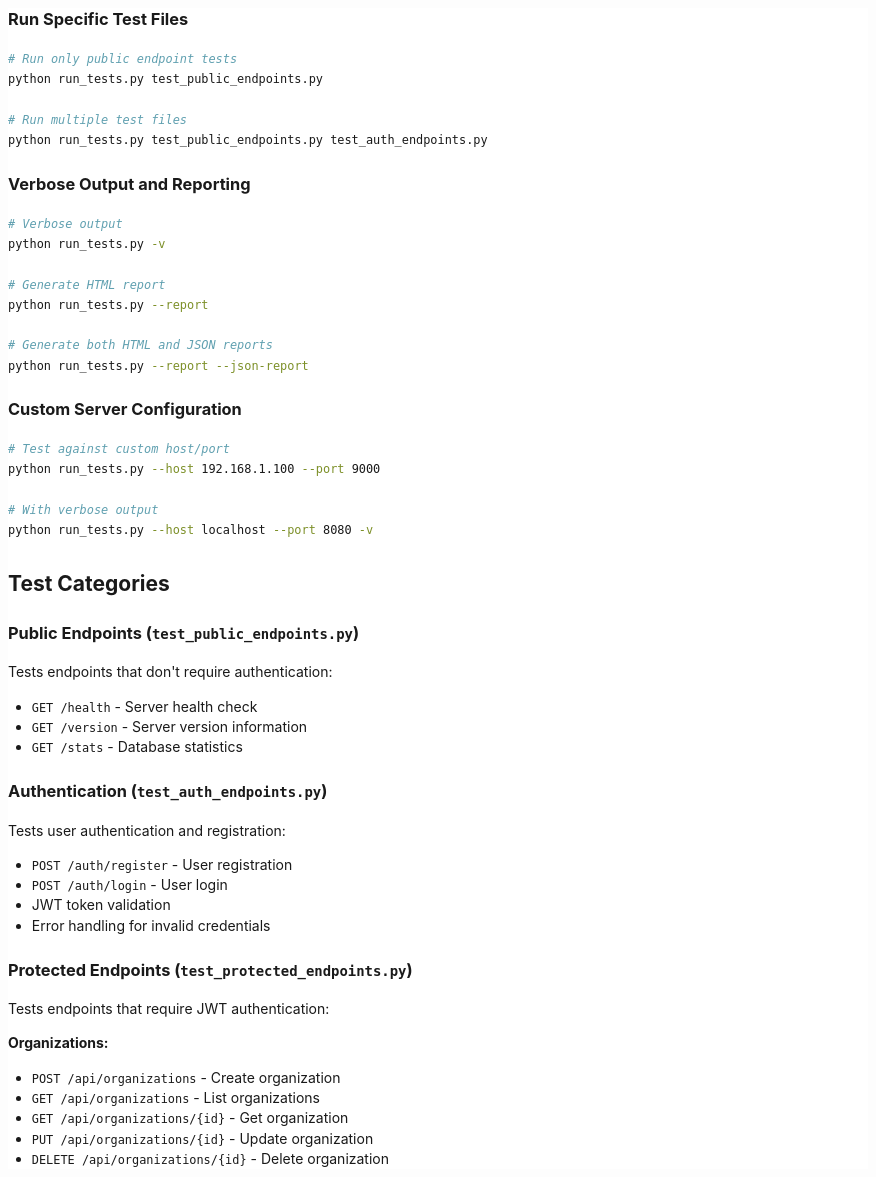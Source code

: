 ### Run Specific Test Files
```bash
# Run only public endpoint tests
python run_tests.py test_public_endpoints.py

# Run multiple test files
python run_tests.py test_public_endpoints.py test_auth_endpoints.py
```

### Verbose Output and Reporting
```bash
# Verbose output
python run_tests.py -v

# Generate HTML report
python run_tests.py --report

# Generate both HTML and JSON reports
python run_tests.py --report --json-report
```

### Custom Server Configuration
```bash
# Test against custom host/port
python run_tests.py --host 192.168.1.100 --port 9000

# With verbose output
python run_tests.py --host localhost --port 8080 -v
```

## Test Categories

### Public Endpoints (`test_public_endpoints.py`)
Tests endpoints that don't require authentication:
- `GET /health` - Server health check
- `GET /version` - Server version information
- `GET /stats` - Database statistics

### Authentication (`test_auth_endpoints.py`)
Tests user authentication and registration:
- `POST /auth/register` - User registration
- `POST /auth/login` - User login
- JWT token validation
- Error handling for invalid credentials

### Protected Endpoints (`test_protected_endpoints.py`)
Tests endpoints that require JWT authentication:

**Organizations:**
- `POST /api/organizations` - Create organization
- `GET /api/organizations` - List organizations
- `GET /api/organizations/{id}` - Get organization
- `PUT /api/organizations/{id}` - Update organization
- `DELETE /api/organizations/{id}` - Delete organization
